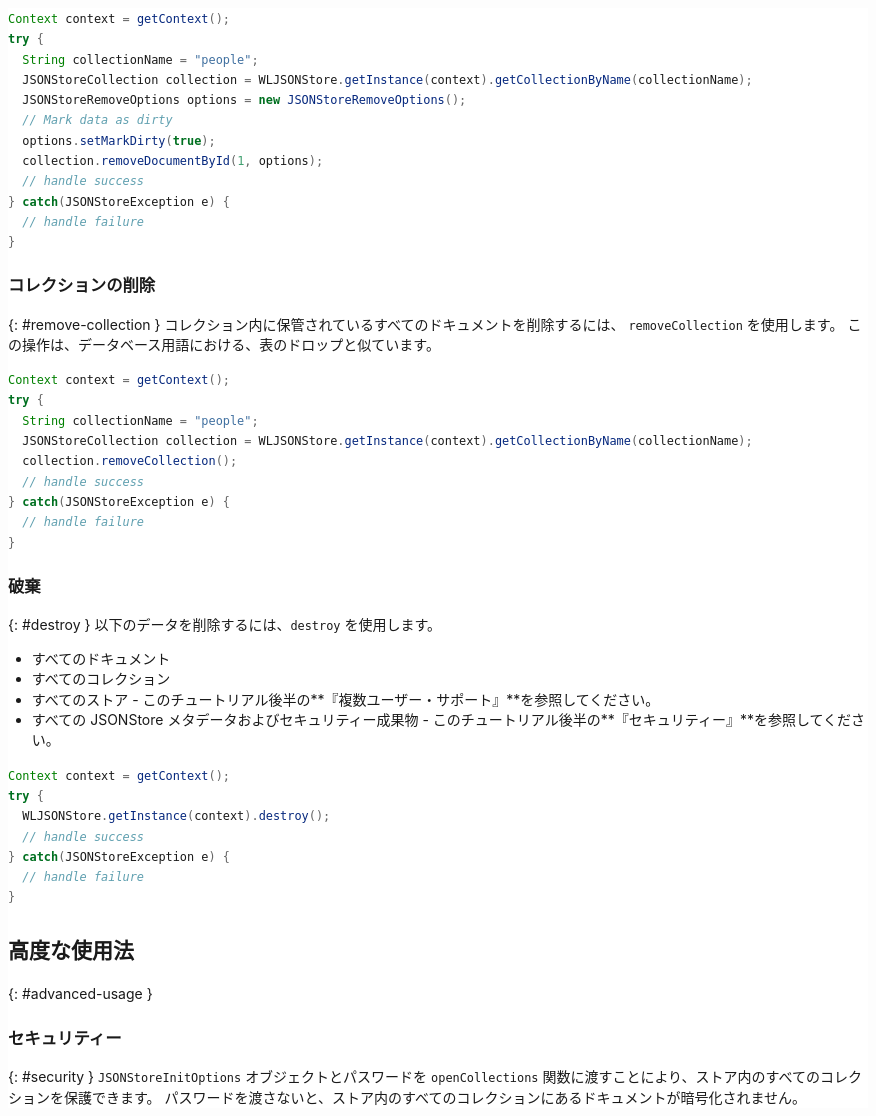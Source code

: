 ```java
Context context = getContext();
try {
  String collectionName = "people";
  JSONStoreCollection collection = WLJSONStore.getInstance(context).getCollectionByName(collectionName);
  JSONStoreRemoveOptions options = new JSONStoreRemoveOptions();
  // Mark data as dirty
  options.setMarkDirty(true);
  collection.removeDocumentById(1, options);
  // handle success
} catch(JSONStoreException e) {
  // handle failure
}
```

### コレクションの削除
{: #remove-collection }
コレクション内に保管されているすべてのドキュメントを削除するには、 `removeCollection` を使用します。 この操作は、データベース用語における、表のドロップと似ています。

```java
Context context = getContext();
try {
  String collectionName = "people";
  JSONStoreCollection collection = WLJSONStore.getInstance(context).getCollectionByName(collectionName);
  collection.removeCollection();
  // handle success
} catch(JSONStoreException e) {
  // handle failure
}
```

### 破棄
{: #destroy }
以下のデータを削除するには、`destroy` を使用します。

* すべてのドキュメント
* すべてのコレクション
* すべてのストア - このチュートリアル後半の**『複数ユーザー・サポート』**を参照してください。
* すべての JSONStore メタデータおよびセキュリティー成果物 - このチュートリアル後半の**『セキュリティー』**を参照してください。

```java
Context context = getContext();
try {
  WLJSONStore.getInstance(context).destroy();
  // handle success
} catch(JSONStoreException e) {
  // handle failure
}
```

## 高度な使用法
{: #advanced-usage }
### セキュリティー
{: #security }
`JSONStoreInitOptions` オブジェクトとパスワードを `openCollections` 関数に渡すことにより、ストア内のすべてのコレクションを保護できます。 パスワードを渡さないと、ストア内のすべてのコレクションにあるドキュメントが暗号化されません。
